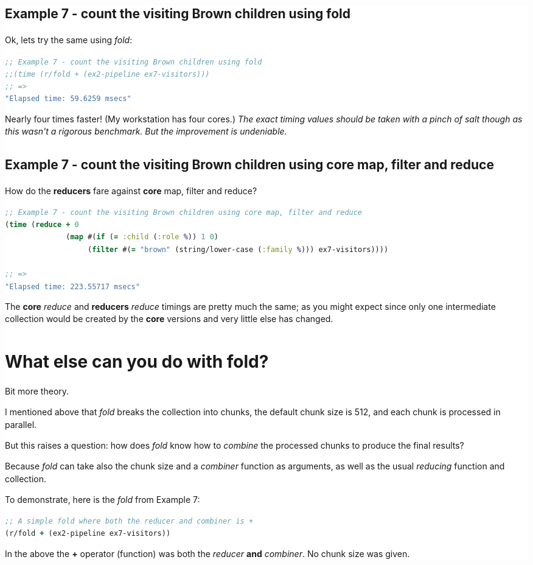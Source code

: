 ## Example 7 - count the visiting Brown children using fold

Ok, lets try the same using _fold_:

```clojure
;; Example 7 - count the visiting Brown children using fold
;;(time (r/fold + (ex2-pipeline ex7-visitors)))
;; =>
"Elapsed time: 59.6259 msecs"
```

Nearly four times faster! (My workstation has four cores.)  _The exact timing values should be taken with a pinch of salt though as this wasn't a rigorous benchmark.  But the improvement is undeniable._

## Example 7 - count the visiting Brown children using core map, filter and reduce

How do the **reducers** fare against **core** map, filter and reduce?

```clojure
;; Example 7 - count the visiting Brown children using core map, filter and reduce
(time (reduce + 0
              (map #(if (= :child (:role %)) 1 0)
                   (filter #(= "brown" (string/lower-case (:family %))) ex7-visitors))))

;; =>
"Elapsed time: 223.55717 msecs"
```

The **core** _reduce_ and **reducers** _reduce_ timings are pretty much the same; as you might expect since only one intermediate collection would be created by the **core** versions and very little else has changed.

# What else can you do with fold? #

Bit more theory.

I mentioned above that _fold_ breaks the collection into chunks, the default chunk size is 512, and each chunk is processed in parallel.

But this raises a question:  how does _fold_ know how to _combine_ the processed chunks to produce the final results?

Because _fold_ can take also the chunk size and  a _combiner_ function as arguments, as well as the usual _reducing_ function and collection.

To demonstrate, here is the  _fold_ from Example 7:

```clojure
;; A simple fold where both the reducer and combiner is +
(r/fold + (ex2-pipeline ex7-visitors))
```

In the above the **+** operator (function) was both the _reducer_ **and** _combiner_.  No chunk size was given.
